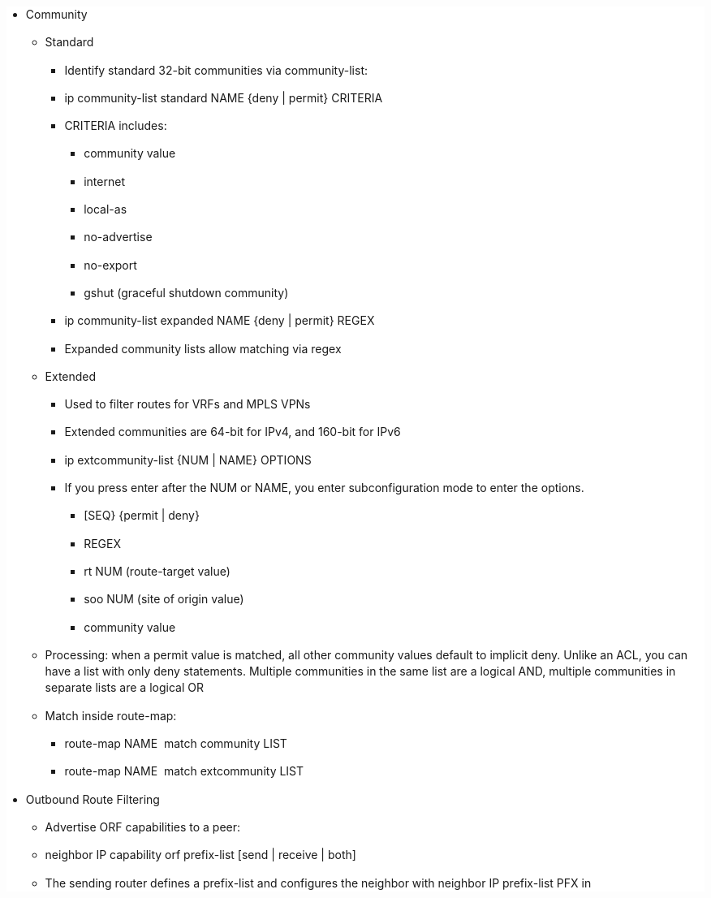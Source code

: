 - Community

	- Standard

		- Identify standard 32-bit communities via community-list:

		- ip community-list standard NAME {deny | permit} CRITERIA

		- CRITERIA includes:

			- community value

			- internet

			- local-as

			- no-advertise

			- no-export

			- gshut (graceful shutdown community)

		- ip community-list expanded NAME {deny | permit} REGEX

		- Expanded community lists allow matching via regex

	- Extended

		- Used to filter routes for VRFs and MPLS VPNs

		- Extended communities are 64-bit for IPv4, and 160-bit for IPv6

		- ip extcommunity-list {NUM | NAME} OPTIONS

		- If you press enter after the NUM or NAME, you enter subconfiguration mode to enter the options.

			- [SEQ} {permit | deny}

			- REGEX

			- rt NUM   (route-target value)

			- soo NUM  (site of origin value)

			- community value

	- Processing: when a permit value is matched, all other community values default to implicit deny. Unlike an ACL, you can have a list with only deny statements. Multiple communities in the same list are a logical AND, multiple communities in separate lists are a logical OR

	- Match inside route-map:

		- route-map NAME   match community LIST

		- route-map NAME   match extcommunity LIST

- Outbound Route Filtering

	- Advertise ORF capabilities to a peer:

	- neighbor IP capability orf prefix-list [send | receive | both]

	- The sending router defines a prefix-list and configures the neighbor with neighbor IP prefix-list PFX in
